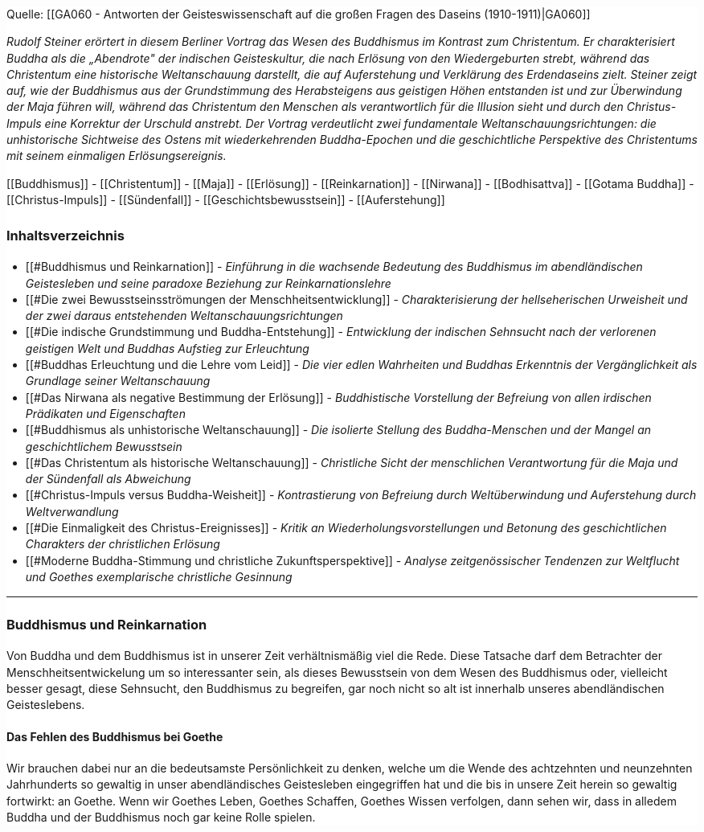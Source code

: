 Quelle: [[GA060 - Antworten der Geisteswissenschaft auf die großen Fragen des Daseins (1910-1911)|GA060]]


_Rudolf Steiner erörtert in diesem Berliner Vortrag das Wesen des Buddhismus im Kontrast zum Christentum. Er charakterisiert Buddha als die „Abendrote" der indischen Geisteskultur, die nach Erlösung von den Wiedergeburten strebt, während das Christentum eine historische Weltanschauung darstellt, die auf Auferstehung und Verklärung des Erdendaseins zielt. Steiner zeigt auf, wie der Buddhismus aus der Grundstimmung des Herabsteigens aus geistigen Höhen entstanden ist und zur Überwindung der Maja führen will, während das Christentum den Menschen als verantwortlich für die Illusion sieht und durch den Christus-Impuls eine Korrektur der Urschuld anstrebt. Der Vortrag verdeutlicht zwei fundamentale Weltanschauungsrichtungen: die unhistorische Sichtweise des Ostens mit wiederkehrenden Buddha-Epochen und die geschichtliche Perspektive des Christentums mit seinem einmaligen Erlösungsereignis._

[[Buddhismus]] - [[Christentum]] - [[Maja]] - [[Erlösung]] - [[Reinkarnation]] - [[Nirwana]] - [[Bodhisattva]] - [[Gotama Buddha]] - [[Christus-Impuls]] - [[Sündenfall]] - [[Geschichtsbewusstsein]] - [[Auferstehung]]

### Inhaltsverzeichnis

- [[#Buddhismus und Reinkarnation]] - _Einführung in die wachsende Bedeutung des Buddhismus im abendländischen Geistesleben und seine paradoxe Beziehung zur Reinkarnationslehre_
- [[#Die zwei Bewusstseinsströmungen der Menschheitsentwicklung]] - _Charakterisierung der hellseherischen Urweisheit und der zwei daraus entstehenden Weltanschauungsrichtungen_
- [[#Die indische Grundstimmung und Buddha-Entstehung]] - _Entwicklung der indischen Sehnsucht nach der verlorenen geistigen Welt und Buddhas Aufstieg zur Erleuchtung_
- [[#Buddhas Erleuchtung und die Lehre vom Leid]] - _Die vier edlen Wahrheiten und Buddhas Erkenntnis der Vergänglichkeit als Grundlage seiner Weltanschauung_
- [[#Das Nirwana als negative Bestimmung der Erlösung]] - _Buddhistische Vorstellung der Befreiung von allen irdischen Prädikaten und Eigenschaften_
- [[#Buddhismus als unhistorische Weltanschauung]] - _Die isolierte Stellung des Buddha-Menschen und der Mangel an geschichtlichem Bewusstsein_
- [[#Das Christentum als historische Weltanschauung]] - _Christliche Sicht der menschlichen Verantwortung für die Maja und der Sündenfall als Abweichung_
- [[#Christus-Impuls versus Buddha-Weisheit]] - _Kontrastierung von Befreiung durch Weltüberwindung und Auferstehung durch Weltverwandlung_
- [[#Die Einmaligkeit des Christus-Ereignisses]] - _Kritik an Wiederholungsvorstellungen und Betonung des geschichtlichen Charakters der christlichen Erlösung_
- [[#Moderne Buddha-Stimmung und christliche Zukunftsperspektive]] - _Analyse zeitgenössischer Tendenzen zur Weltflucht und Goethes exemplarische christliche Gesinnung_

---

### Buddhismus und Reinkarnation

Von Buddha und dem Buddhismus ist in unserer Zeit verhältnismäßig viel die Rede. Diese Tatsache darf dem Betrachter der Menschheitsentwickelung um so interessanter sein, als dieses Bewusstsein von dem Wesen des Buddhismus oder, vielleicht besser gesagt, diese Sehnsucht, den Buddhismus zu begreifen, gar noch nicht so alt ist innerhalb unseres abendländischen Geisteslebens.

#### Das Fehlen des Buddhismus bei Goethe

Wir brauchen dabei nur an die bedeutsamste Persönlichkeit zu denken, welche um die Wende des achtzehnten und neunzehnten Jahrhunderts so gewaltig in unser abendländisches Geistesleben eingegriffen hat und die bis in unsere Zeit herein so gewaltig fortwirkt: an Goethe. Wenn wir Goethes Leben, Goethes Schaffen, Goethes Wissen verfolgen, dann sehen wir, dass in alledem Buddha und der Buddhismus noch gar keine Rolle spielen.
